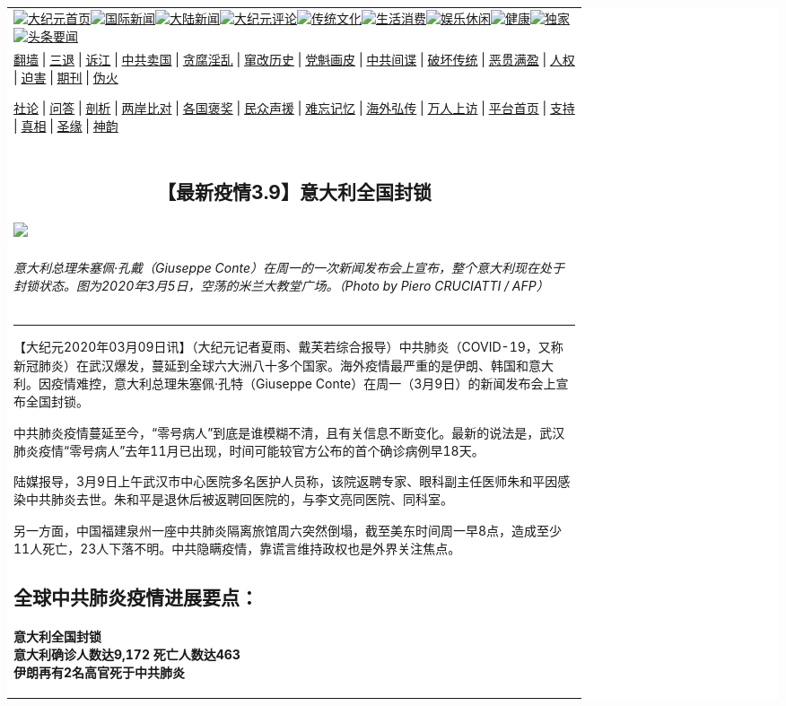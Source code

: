 <a name="1" id="1" target="_blank"></a><span id="1"></span>
<table align=center border="0"><tr><td colspan="2" VALIGN=TOP><a href="https://github.com/19920513/djy/blob/master/gb/nf1351518.md#1"><img src="https://raw.githubusercontent.com/19920513/www/master/t/djy/1.jpg" title="大纪元首页" alt="大纪元首页"></a><a href="https://github.com/19920513/djy/blob/master/gb/n24hr.md#1"><img src="https://raw.githubusercontent.com/19920513/www/master/t/djy/3.jpg" title="国际新闻" alt="国际新闻"></a><a href="https://github.com/19920513/djy/blob/master/gb/nsc413.md#1"><img src="https://raw.githubusercontent.com/19920513/www/master/t/djy/4.jpg" title="大陆新闻" alt="大陆新闻"></a><a href="https://github.com/19920513/djy/blob/master/gb/news392.md#1"><img src="https://raw.githubusercontent.com/19920513/www/master/t/djy/5.jpg" title="大纪元评论" alt="大纪元评论"></a><a href="https://github.com/19920513/djy/blob/master/gb/news2007.md#1"><img src="https://raw.githubusercontent.com/19920513/www/master/t/djy/6.jpg" title="传统文化" alt="传统文化"></a><a href="https://github.com/19920513/djy/blob/master/gb/news2008.md#1"><img src="https://raw.githubusercontent.com/19920513/www/master/t/djy/7.jpg" title="生活消费" alt="生活消费"></a><a href="https://github.com/19920513/djy/blob/master/gb/ncyule.md#1"><img src="https://raw.githubusercontent.com/19920513/www/master/t/djy/8.jpg" title="娱乐休闲" alt="娱乐休闲"></a><a href="https://github.com/19920513/djy/blob/master/gb/nsc1002.md#1"><img src="https://raw.githubusercontent.com/19920513/www/master/t/djy/9.jpg" title="健康" alt="健康"></a><a href="https://github.com/19920513/djy/blob/master/gb/nf6092.md#1"><img src="https://raw.githubusercontent.com/19920513/www/master/t/djy/10a.jpg" title="独家" alt="独家"></a><a href="https://github.com/19920513/djy/blob/master/gb/nf4514.md#1"><img src="https://raw.githubusercontent.com/19920513/www/master/t/djy/12a.jpg" title="头条要闻" alt="头条要闻"></a></td></tr>
<tr><td colspan="2" VALIGN=TOP><a target="_blank" href="https://github.com/19920513/www/blob/master/README.md?zsrh#1">翻墙</a> | <a target="_blank" href="https://github.com/19920513/djy/blob/master/gb/nf5657.md#1">三退</a> | <a target="_blank" href="https://github.com/19920513/djy/blob/master/gb/nf6124.md#1">诉江</a> | <a target="_blank" href="https://github.com/19920513/djy/blob/master/gb/nf1176117.md#1">中共卖国</a> | <a target="_blank" href="https://github.com/19920513/djy/blob/master/gb/nf5773.md#1">贪腐淫乱</a> | <a target="_blank" href="https://github.com/19920513/djy/blob/master/gb/nf1176115.md#1">窜改历史</a> | <a target="_blank" href="https://github.com/19920513/djy/blob/master/gb/nf1176107.md#1">党魁画皮</a> | <a target="_blank" href="https://github.com/19920513/djy/blob/master/gb/nf1320400.md#1">中共间谍</a> | <a target="_blank" href="https://github.com/19920513/djy/blob/master/gb/nf1176114.md#1">破坏传统</a> | <a target="_blank" href="https://github.com/19920513/ntdtv/blob/master/gb/prog447_1.md#1">恶贯满盈</a> | <a target="_blank" href="https://github.com/19920513/djy/blob/master/gb/ncid278.md#1">人权</a> | <a target="_blank" href="https://github.com/19920513/djy/blob/master/gb/nf1176111.md#1">迫害</a> | <a target="_blank" href="https://gitlab.com/szzdlab/mh-qikan/blob/master/README.md#1">期刊</a> | <a target="_blank" href="https://github.com/19920513/djy/blob/master/gb/nf5562.md#1">伪火</a></p><p><a target="_blank" href="https://github.com/19920513/djy/blob/master/gb/9p.md#1">社论</a> | <a target="_blank" href="https://github.com/19920513/djy/blob/master/gb/nf4378.md#1">问答</a> | <a target="_blank" href="https://github.com/19920513/djy/blob/master/gb/nf5792.md#1">剖析</a> | <a target="_blank" href="https://github.com/19920513/djy/blob/master/gb/nf5735.md#1">两岸比对</a> | <a target="_blank" href="https://github.com/19920513/djy/blob/master/gb/nf6119.md#1">各国褒奖</a> | <a target="_blank" href="https://github.com/19920513/djy/blob/master/gb/nf6120.md#1">民众声援</a> | <a target="_blank" href="https://github.com/19920513/djy/blob/master/gb/nf1188594.md#1">难忘记忆</a> | <a target="_blank" href="https://github.com/19920513/djy/blob/master/gb/nf3180.md#1">海外弘传</a> | <a target="_blank" href="https://github.com/19920513/djy/blob/master/gb/nf5410.md#1">万人上访</a> | <a target="_blank" href="https://github.com/19920513/www/blob/master/README.md?zsrh#1">平台首页</a> | <a target="_blank" href="https://github.com/19920513/djy/blob/master/gb/nf4386.md#1">支持</a> | <a target="_blank" href="https://github.com/19920513/djy/blob/master/gb/nf4389.md#1">真相</a> | <a target="_blank" href="https://github.com/19920513/djy/blob/master/gb/nf5790.md#1">圣缘</a> | <a target="_blank" href="https://github.com/19920513/djy/blob/master/gb/nf4786.md#1">神韵</a></td></tr>
<tr><td VALIGN=TOP width="626"><h2 align=center>【最新疫情3.9】意大利全国封锁</h2>
<img width="600" src="https://i.epochtimes.com/assets/uploads/2020/03/000_1PM9N0-600x400.jpg" />
<h6>意大利总理朱塞佩·孔戴（Giuseppe Conte）在周一的一次新闻发布会上宣布，整个意大利现在处于封锁状态。图为2020年3月5日，空荡的米兰大教堂广场。（Photo by Piero CRUCIATTI / AFP）
</h6>
<hr>
	<p>【大纪元2020年03月09日讯】（大纪元记者夏雨、戴芙若综合报导）<ahref="https://github.com/19920513/djy/blob/master/gb/tag/%E4%B8%AD%E5%85%B1%E8%82%BA%E7%82%8E.md#1">中共肺炎</a>（COVID-19，又称<ahref="https://github.com/19920513/djy/blob/master/gb/tag/%E6%96%B0%E5%86%A0%E8%82%BA%E7%82%8E.md#1">新冠肺炎</a>）在武汉爆发，蔓延到全球六大洲八十多个国家。海外<ahref="https://github.com/19920513/djy/blob/master/gb/tag/%E7%96%AB%E6%83%85.md#1">疫情</a>最严重的是伊朗、韩国和意大利。因疫情难控，意大利总理朱塞佩·孔特（Giuseppe Conte）在周一（3月9日）的新闻发布会上宣布全国封锁。</p>
<p><ahref="https://github.com/19920513/djy/blob/master/gb/tag/%E4%B8%AD%E5%85%B1%E8%82%BA%E7%82%8E.md#1">中共肺炎</a><ahref="https://github.com/19920513/djy/blob/master/gb/tag/%E7%96%AB%E6%83%85.md#1">疫情</a>蔓延至今，“零号病人”到底是谁模糊不清，且有关信息不断变化。最新的说法是，武汉肺炎疫情“零号病人”去年11月已出现，时间可能较官方公布的首个确诊病例早18天。</p>
<p>陆媒报导，3月9日上午武汉市中心医院多名医护人员称，该院返聘专家、眼科副主任医师朱和平因感染中共肺炎去世。朱和平是退休后被返聘回医院的，与李文亮同医院、同科室。</p>
<p>另一方面，中国福建泉州一座中共肺炎隔离旅馆周六突然倒塌，截至美东时间周一早8点，造成至少11人死亡，23人下落不明。中共隐瞒疫情，靠谎言维持政权也是外界关注焦点。</p>
<h2>全球中共肺炎疫情进展要点：</h2>
<p><strong>意大利全国封锁</strong><br />
<strong>意大利确诊人数达9,172 死亡人数达463</strong><br />
<strong>伊朗再有2名高官死于中共肺炎</strong><br />